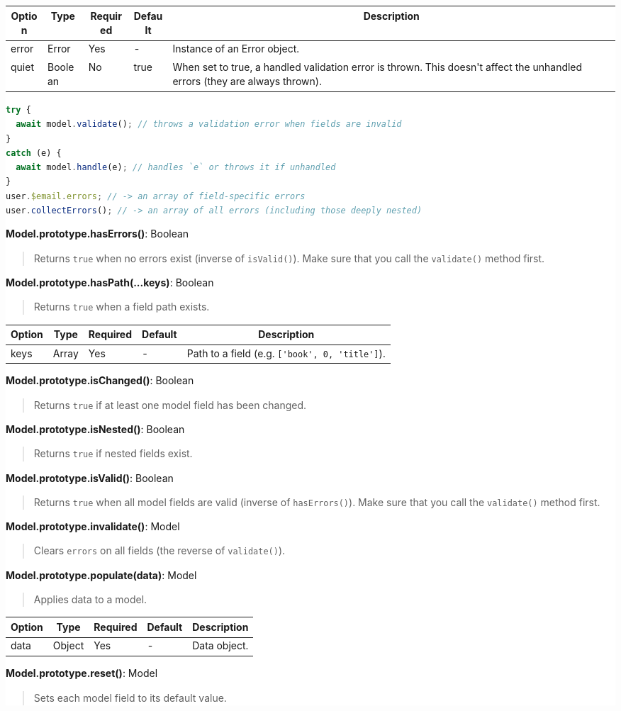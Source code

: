 | Option | Type | Required | Default | Description
|--------|------|----------|---------|------------
| error | Error | Yes | - | Instance of an Error object.
| quiet | Boolean | No | true | When set to true, a handled validation error is thrown. This doesn't affect the unhandled errors (they are always thrown).

```js
try {
  await model.validate(); // throws a validation error when fields are invalid
}
catch (e) {
  await model.handle(e); // handles `e` or throws it if unhandled
}
user.$email.errors; // -> an array of field-specific errors
user.collectErrors(); // -> an array of all errors (including those deeply nested)
```

**Model.prototype.hasErrors()**: Boolean

> Returns `true` when no errors exist (inverse of `isValid()`). Make sure that you call the `validate()` method first.

**Model.prototype.hasPath(...keys)**: Boolean

> Returns `true` when a field path exists.

| Option | Type | Required | Default | Description
|--------|------|----------|---------|------------
| keys | Array | Yes | - | Path to a field (e.g. `['book', 0, 'title']`).

**Model.prototype.isChanged()**: Boolean

> Returns `true` if at least one model field has been changed.

**Model.prototype.isNested()**: Boolean

> Returns `true` if nested fields exist.

**Model.prototype.isValid()**: Boolean

> Returns `true` when all model fields are valid (inverse of `hasErrors()`). Make sure that you call the `validate()` method first.

**Model.prototype.invalidate()**: Model

> Clears `errors` on all fields (the reverse of `validate()`).

**Model.prototype.populate(data)**: Model

> Applies data to a model.

| Option | Type | Required | Default | Description
|--------|------|----------|---------|------------
| data | Object | Yes | - | Data object.

**Model.prototype.reset()**: Model

> Sets each model field to its default value.
